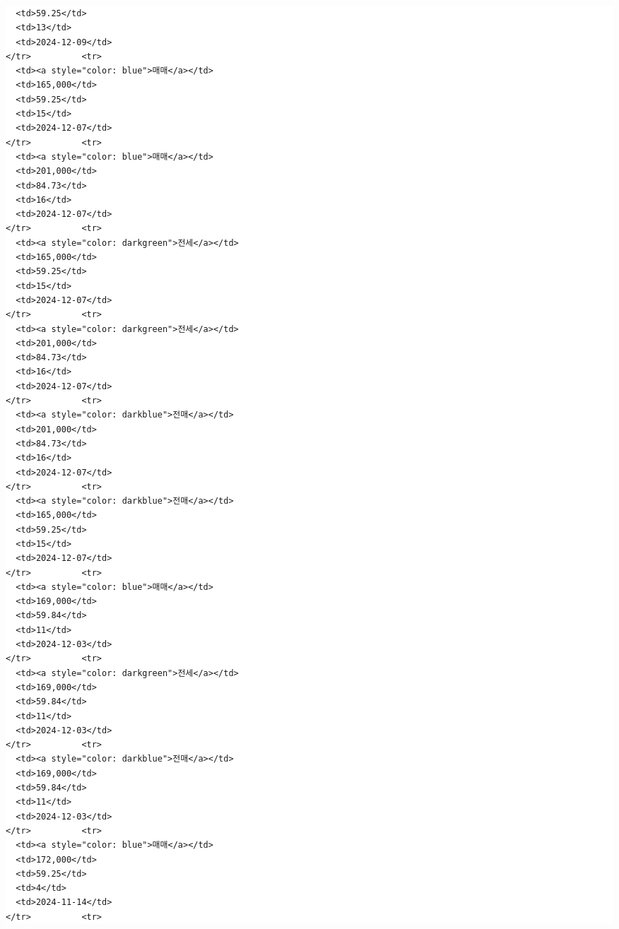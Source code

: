       <td>59.25</td>
      <td>13</td>
      <td>2024-12-09</td>
    </tr>          <tr>
      <td><a style="color: blue">매매</a></td>
      <td>165,000</td>
      <td>59.25</td>
      <td>15</td>
      <td>2024-12-07</td>
    </tr>          <tr>
      <td><a style="color: blue">매매</a></td>
      <td>201,000</td>
      <td>84.73</td>
      <td>16</td>
      <td>2024-12-07</td>
    </tr>          <tr>
      <td><a style="color: darkgreen">전세</a></td>
      <td>165,000</td>
      <td>59.25</td>
      <td>15</td>
      <td>2024-12-07</td>
    </tr>          <tr>
      <td><a style="color: darkgreen">전세</a></td>
      <td>201,000</td>
      <td>84.73</td>
      <td>16</td>
      <td>2024-12-07</td>
    </tr>          <tr>
      <td><a style="color: darkblue">전매</a></td>
      <td>201,000</td>
      <td>84.73</td>
      <td>16</td>
      <td>2024-12-07</td>
    </tr>          <tr>
      <td><a style="color: darkblue">전매</a></td>
      <td>165,000</td>
      <td>59.25</td>
      <td>15</td>
      <td>2024-12-07</td>
    </tr>          <tr>
      <td><a style="color: blue">매매</a></td>
      <td>169,000</td>
      <td>59.84</td>
      <td>11</td>
      <td>2024-12-03</td>
    </tr>          <tr>
      <td><a style="color: darkgreen">전세</a></td>
      <td>169,000</td>
      <td>59.84</td>
      <td>11</td>
      <td>2024-12-03</td>
    </tr>          <tr>
      <td><a style="color: darkblue">전매</a></td>
      <td>169,000</td>
      <td>59.84</td>
      <td>11</td>
      <td>2024-12-03</td>
    </tr>          <tr>
      <td><a style="color: blue">매매</a></td>
      <td>172,000</td>
      <td>59.25</td>
      <td>4</td>
      <td>2024-11-14</td>
    </tr>          <tr>